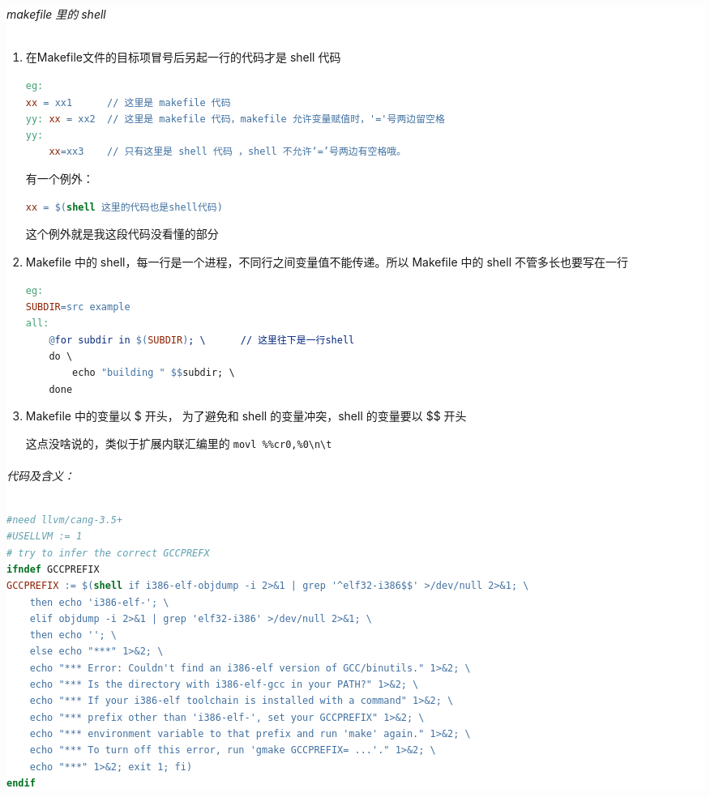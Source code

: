 ###### makefile 里的 shell

1. 在Makefile文件的目标项冒号后另起一行的代码才是 shell 代码

   ```makefile
   eg:
   xx = xx1      // 这里是 makefile 代码
   yy: xx = xx2  // 这里是 makefile 代码，makefile 允许变量赋值时，'='号两边留空格
   yy:
       xx=xx3    // 只有这里是 shell 代码 ，shell 不允许‘=’号两边有空格哦。
   ```

   有一个例外：

   ```makefile
   xx = $(shell 这里的代码也是shell代码)
   ```

   这个例外就是我这段代码没看懂的部分

2. Makefile 中的 shell，每一行是一个进程，不同行之间变量值不能传递。所以 Makefile 中的 shell 不管多长也要写在一行

   ```makefile
   eg:
   SUBDIR=src example
   all:
       @for subdir in $(SUBDIR); \      // 这里往下是一行shell
       do \
           echo "building " $$subdir; \
       done
   ```

3. Makefile 中的变量以 $ 开头， 为了避免和 shell 的变量冲突，shell 的变量要以 $$ 开头

   这点没啥说的，类似于扩展内联汇编里的 `movl %%cr0,%0\n\t`

###### 代码及含义：

```makefile
#need llvm/cang-3.5+
#USELLVM := 1
# try to infer the correct GCCPREFX
ifndef GCCPREFIX
GCCPREFIX := $(shell if i386-elf-objdump -i 2>&1 | grep '^elf32-i386$$' >/dev/null 2>&1; \
    then echo 'i386-elf-'; \
    elif objdump -i 2>&1 | grep 'elf32-i386' >/dev/null 2>&1; \
    then echo ''; \
    else echo "***" 1>&2; \
    echo "*** Error: Couldn't find an i386-elf version of GCC/binutils." 1>&2; \
    echo "*** Is the directory with i386-elf-gcc in your PATH?" 1>&2; \
    echo "*** If your i386-elf toolchain is installed with a command" 1>&2; \
    echo "*** prefix other than 'i386-elf-', set your GCCPREFIX" 1>&2; \
    echo "*** environment variable to that prefix and run 'make' again." 1>&2; \
    echo "*** To turn off this error, run 'gmake GCCPREFIX= ...'." 1>&2; \
    echo "***" 1>&2; exit 1; fi)
endif
```
